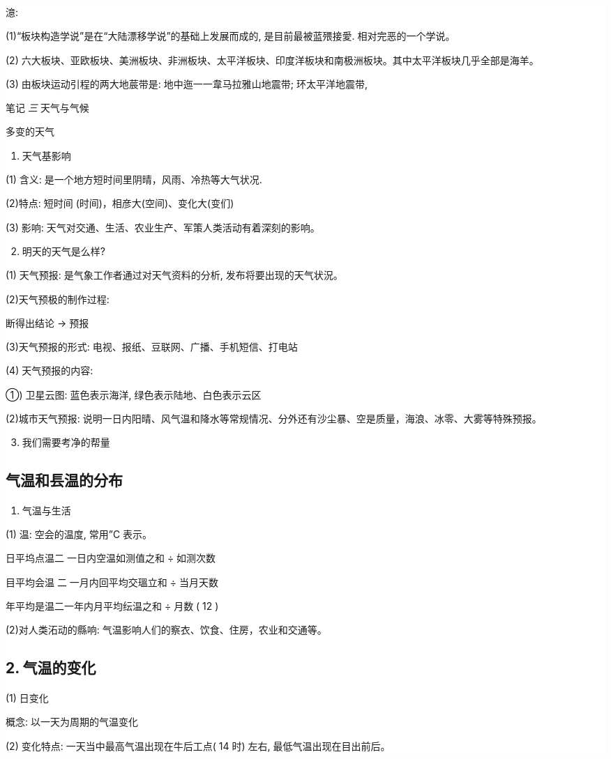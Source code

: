 澺:

(1)“板块构造学说”是在“大陆漂移学说”的基础上发展而成的, 是目前最被蓝㱬接愛. 相对完恶的一个学说。

(2) 六大板块、亚欧板块、美洲板块、非洲板块、太平洋板块、印度洋板块和南极洲板块。其中太平洋板块几乎全部是海羊。

(3) 由板块运动引程的两大地莀带是: 地中迤一一韋马拉雅山地震带; 环太平洋地震带,


笔记 $三$ 天气与气候

多变的天气

1. 天气基影响

(1) 含义: 是一个地方短时间里阴晴，风雨、冷热等大气状况.

(2)特点: 短时间 (时间)，相彦大(空间)、变化大(变们)

(3) 影响: 天气对交通、生活、农业生产、军策人类活动有着深刻的影响。

2. 明天的天气是么样?

(1) 天气预报: 是气象工作者通过对天气资料的分析, 发布将要出现的天气状況。

(2)天气预极的制作过程:


断得出结论 $\longrightarrow$ 预报

(3)天气预报的形式: 电视、报纸、豆联网、广播、手机短信、打电站

(4) 天气预报的内容:

①) 卫星云图: 蓝色表示海洋, 绿色表示陆地、白色表示云区

(2)城市天气预报: 说明一日内阳晴、风气温和降水等常规情况、分外还有沙尘暴、空是质量，海浪、冰零、大雾等特殊预报。

3. 我们需要考净的帮量



## 气温和镸温的分布

1. 气温与生活

(1) 温: 空会的温度, 常用”C 表示。

日平坞点温二 一日内空温如测值之和 $\div$ 如测次数

目平均会温 二 一月内回平均交瑥立和 $\div$ 当月天数

年平均是温二一年内月平均纭温之和 $\div$ 月数 ( 12 )

(2)对人类沰动的縣响: 气温影响人们的察衣、饮食、住房，农业和交通等。

## 2. 气温的变化

(1) 日变化

概念: 以一天为周期的气温变化

(2) 变化特点: 一天当中最高气温出现在牛后工点( 14 时) 左右, 最低气温出现在目出前后。

